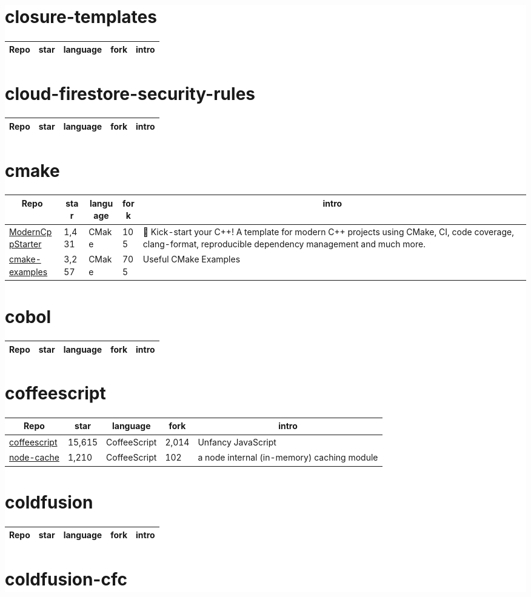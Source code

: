
# closure-templates

Repo|star|language|fork|intro
-|-|-|-|-



# cloud-firestore-security-rules

Repo|star|language|fork|intro
-|-|-|-|-



# cmake

Repo|star|language|fork|intro
-|-|-|-|-
[ModernCppStarter](https://github.com/TheLartians/ModernCppStarter)|1,431|CMake|105|🚀 Kick-start your C++! A template for modern C++ projects using CMake, CI, code coverage, clang-format, reproducible dependency management and much more.
[cmake-examples](https://github.com/ttroy50/cmake-examples)|3,257|CMake|705|Useful CMake Examples


# cobol

Repo|star|language|fork|intro
-|-|-|-|-



# coffeescript

Repo|star|language|fork|intro
-|-|-|-|-
[coffeescript](https://github.com/jashkenas/coffeescript)|15,615|CoffeeScript|2,014|Unfancy JavaScript
[node-cache](https://github.com/node-cache/node-cache)|1,210|CoffeeScript|102|a node internal (in-memory) caching module


# coldfusion

Repo|star|language|fork|intro
-|-|-|-|-



# coldfusion-cfc
